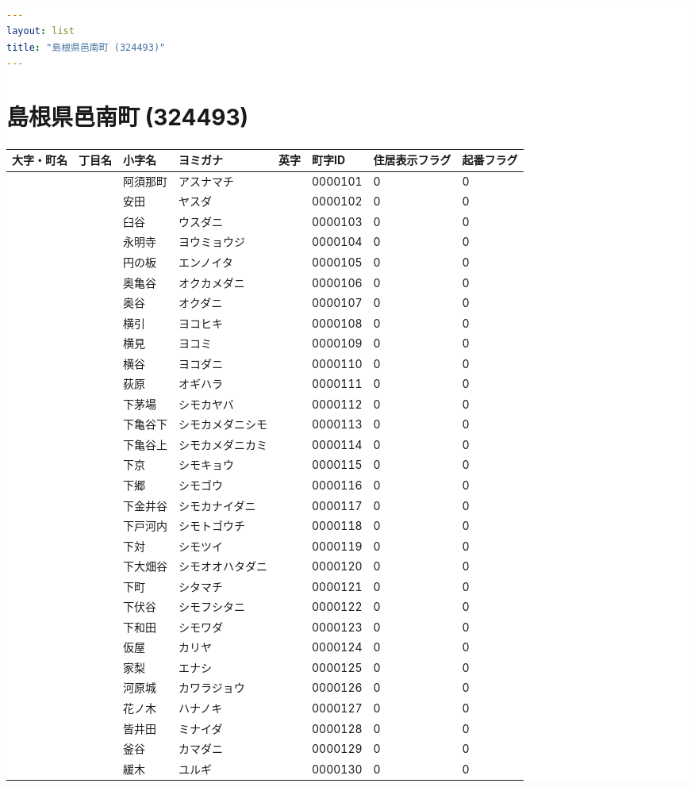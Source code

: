 ```yaml
---
layout: list
title: "島根県邑南町 (324493)"
---
```


# 島根県邑南町 (324493)

| 大字・町名 | 丁目名 | 小字名 | ヨミガナ | 英字 | 町字ID | 住居表示フラグ | 起番フラグ |
|:---|:---|:---|:---|:---|:---|:---|:---|
|  |  | 阿須那町 |   アスナマチ |  | 0000101 | 0 | 0 |
|  |  | 安田 |   ヤスダ |  | 0000102 | 0 | 0 |
|  |  | 臼谷 |   ウスダニ |  | 0000103 | 0 | 0 |
|  |  | 永明寺 |   ヨウミョウジ |  | 0000104 | 0 | 0 |
|  |  | 円の板 |   エンノイタ |  | 0000105 | 0 | 0 |
|  |  | 奥亀谷 |   オクカメダニ |  | 0000106 | 0 | 0 |
|  |  | 奥谷 |   オクダニ |  | 0000107 | 0 | 0 |
|  |  | 横引 |   ヨコヒキ |  | 0000108 | 0 | 0 |
|  |  | 横見 |   ヨコミ |  | 0000109 | 0 | 0 |
|  |  | 横谷 |   ヨコダニ |  | 0000110 | 0 | 0 |
|  |  | 荻原 |   オギハラ |  | 0000111 | 0 | 0 |
|  |  | 下茅場 |   シモカヤバ |  | 0000112 | 0 | 0 |
|  |  | 下亀谷下 |   シモカメダニシモ |  | 0000113 | 0 | 0 |
|  |  | 下亀谷上 |   シモカメダニカミ |  | 0000114 | 0 | 0 |
|  |  | 下京 |   シモキョウ |  | 0000115 | 0 | 0 |
|  |  | 下郷 |   シモゴウ |  | 0000116 | 0 | 0 |
|  |  | 下金井谷 |   シモカナイダニ |  | 0000117 | 0 | 0 |
|  |  | 下戸河内 |   シモトゴウチ |  | 0000118 | 0 | 0 |
|  |  | 下対 |   シモツイ |  | 0000119 | 0 | 0 |
|  |  | 下大畑谷 |   シモオオハタダニ |  | 0000120 | 0 | 0 |
|  |  | 下町 |   シタマチ |  | 0000121 | 0 | 0 |
|  |  | 下伏谷 |   シモフシタニ |  | 0000122 | 0 | 0 |
|  |  | 下和田 |   シモワダ |  | 0000123 | 0 | 0 |
|  |  | 仮屋 |   カリヤ |  | 0000124 | 0 | 0 |
|  |  | 家梨 |   エナシ |  | 0000125 | 0 | 0 |
|  |  | 河原城 |   カワラジョウ |  | 0000126 | 0 | 0 |
|  |  | 花ノ木 |   ハナノキ |  | 0000127 | 0 | 0 |
|  |  | 皆井田 |   ミナイダ |  | 0000128 | 0 | 0 |
|  |  | 釜谷 |   カマダニ |  | 0000129 | 0 | 0 |
|  |  | 緩木 |   ユルギ |  | 0000130 | 0 | 0 |